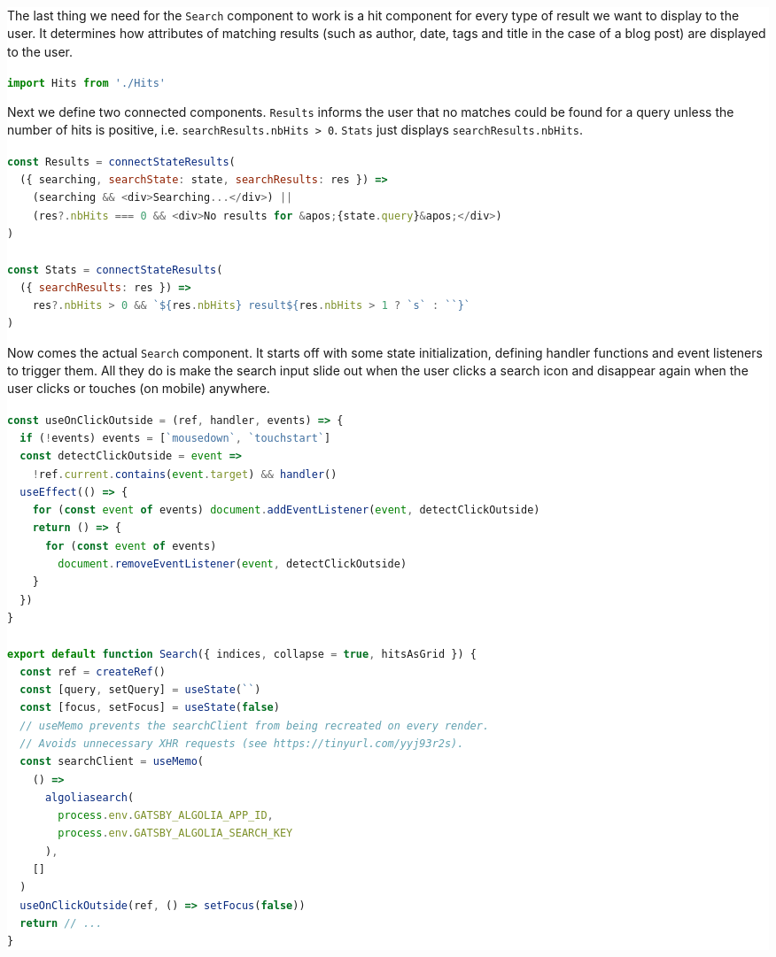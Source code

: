 The last thing we need for the `Search` component to work is a hit component for every type of result we want to display to the user. It determines how attributes of matching results (such as author, date, tags and title in the case of a blog post) are displayed to the user.

```js
import Hits from './Hits'
```

Next we define two connected components. `Results` informs the user that no matches could be found for a query unless the number of hits is positive, i.e. `searchResults.nbHits > 0`. `Stats` just displays `searchResults.nbHits`.

```js
const Results = connectStateResults(
  ({ searching, searchState: state, searchResults: res }) =>
    (searching && <div>Searching...</div>) ||
    (res?.nbHits === 0 && <div>No results for &apos;{state.query}&apos;</div>)
)

const Stats = connectStateResults(
  ({ searchResults: res }) =>
    res?.nbHits > 0 && `${res.nbHits} result${res.nbHits > 1 ? `s` : ``}`
)
```

Now comes the actual `Search` component. It starts off with some state initialization, defining handler functions and event listeners to trigger them. All they do is make the search input slide out when the user clicks a search icon and disappear again when the user clicks or touches (on mobile) anywhere.

```js
const useOnClickOutside = (ref, handler, events) => {
  if (!events) events = [`mousedown`, `touchstart`]
  const detectClickOutside = event =>
    !ref.current.contains(event.target) && handler()
  useEffect(() => {
    for (const event of events) document.addEventListener(event, detectClickOutside)
    return () => {
      for (const event of events)
        document.removeEventListener(event, detectClickOutside)
    }
  })
}

export default function Search({ indices, collapse = true, hitsAsGrid }) {
  const ref = createRef()
  const [query, setQuery] = useState(``)
  const [focus, setFocus] = useState(false)
  // useMemo prevents the searchClient from being recreated on every render.
  // Avoids unnecessary XHR requests (see https://tinyurl.com/yyj93r2s).
  const searchClient = useMemo(
    () =>
      algoliasearch(
        process.env.GATSBY_ALGOLIA_APP_ID,
        process.env.GATSBY_ALGOLIA_SEARCH_KEY
      ),
    []
  )
  useOnClickOutside(ref, () => setFocus(false))
  return // ...
}
```
